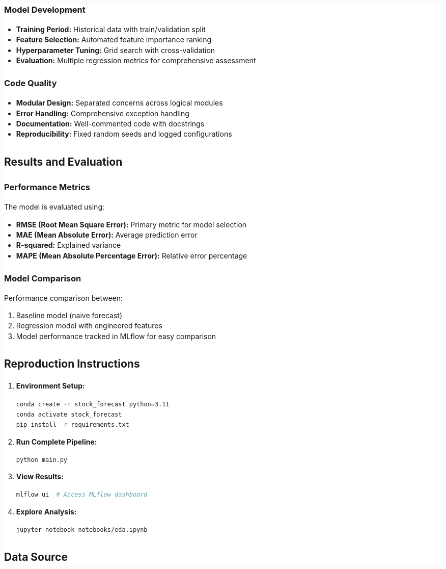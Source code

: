 ### Model Development
- **Training Period:** Historical data with train/validation split
- **Feature Selection:** Automated feature importance ranking
- **Hyperparameter Tuning:** Grid search with cross-validation
- **Evaluation:** Multiple regression metrics for comprehensive assessment

### Code Quality
- **Modular Design:** Separated concerns across logical modules
- **Error Handling:** Comprehensive exception handling
- **Documentation:** Well-commented code with docstrings
- **Reproducibility:** Fixed random seeds and logged configurations

## Results and Evaluation

### Performance Metrics
The model is evaluated using:
- **RMSE (Root Mean Square Error):** Primary metric for model selection
- **MAE (Mean Absolute Error):** Average prediction error
- **R-squared:** Explained variance
- **MAPE (Mean Absolute Percentage Error):** Relative error percentage

### Model Comparison
Performance comparison between:
1. Baseline model (naive forecast)
2. Regression model with engineered features
3. Model performance tracked in MLflow for easy comparison

## Reproduction Instructions

1. **Environment Setup:**
   ```bash
   conda create -n stock_forecast python=3.11
   conda activate stock_forecast
   pip install -r requirements.txt
   ```

2. **Run Complete Pipeline:**
   ```bash
   python main.py
   ```

3. **View Results:**
   ```bash
   mlflow ui  # Access MLflow dashboard
   ```

4. **Explore Analysis:**
   ```bash
   jupyter notebook notebooks/eda.ipynb
   ```

## Data Source
